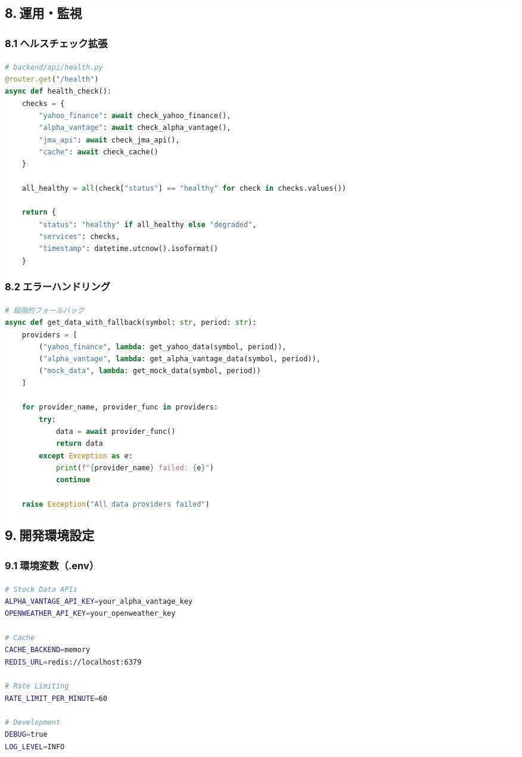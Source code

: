 ## 8. 運用・監視

### 8.1 ヘルスチェック拡張
```python
# backend/api/health.py
@router.get("/health")
async def health_check():
    checks = {
        "yahoo_finance": await check_yahoo_finance(),
        "alpha_vantage": await check_alpha_vantage(),
        "jma_api": await check_jma_api(),
        "cache": await check_cache()
    }
    
    all_healthy = all(check["status"] == "healthy" for check in checks.values())
    
    return {
        "status": "healthy" if all_healthy else "degraded",
        "services": checks,
        "timestamp": datetime.utcnow().isoformat()
    }
```

### 8.2 エラーハンドリング
```python
# 段階的フォールバック
async def get_data_with_fallback(symbol: str, period: str):
    providers = [
        ("yahoo_finance", lambda: get_yahoo_data(symbol, period)),
        ("alpha_vantage", lambda: get_alpha_vantage_data(symbol, period)),
        ("mock_data", lambda: get_mock_data(symbol, period))
    ]
    
    for provider_name, provider_func in providers:
        try:
            data = await provider_func()
            return data
        except Exception as e:
            print(f"{provider_name} failed: {e}")
            continue
    
    raise Exception("All data providers failed")
```

## 9. 開発環境設定

### 9.1 環境変数（.env）
```bash
# Stock Data APIs
ALPHA_VANTAGE_API_KEY=your_alpha_vantage_key
OPENWEATHER_API_KEY=your_openweather_key

# Cache
CACHE_BACKEND=memory
REDIS_URL=redis://localhost:6379

# Rate Limiting
RATE_LIMIT_PER_MINUTE=60

# Development
DEBUG=true
LOG_LEVEL=INFO
```